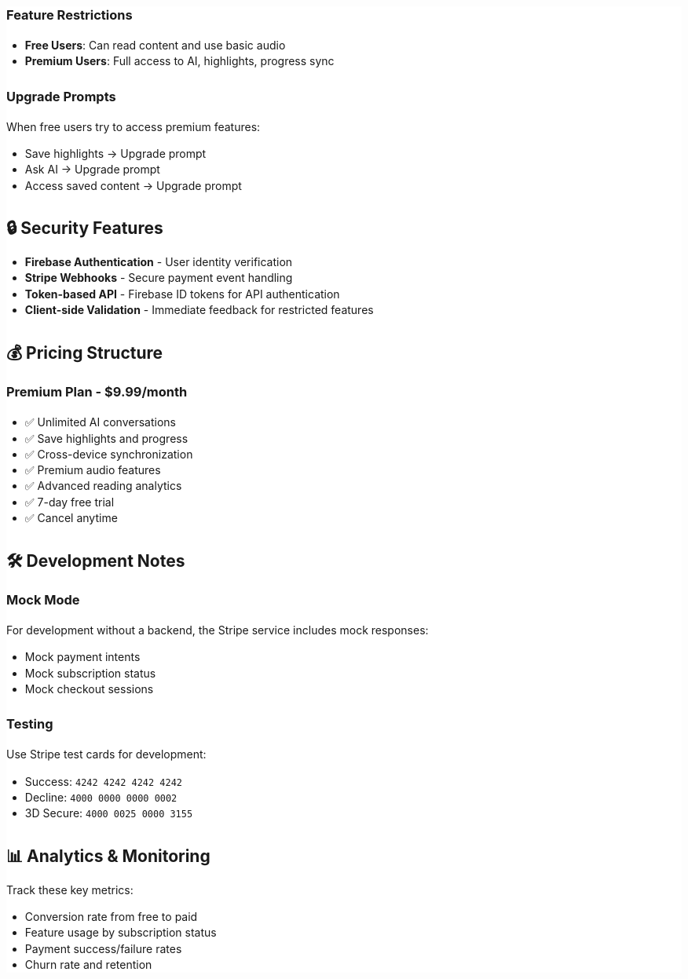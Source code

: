 ### Feature Restrictions
- **Free Users**: Can read content and use basic audio
- **Premium Users**: Full access to AI, highlights, progress sync

### Upgrade Prompts
When free users try to access premium features:
- Save highlights → Upgrade prompt
- Ask AI → Upgrade prompt
- Access saved content → Upgrade prompt

## 🔒 Security Features

- **Firebase Authentication** - User identity verification
- **Stripe Webhooks** - Secure payment event handling
- **Token-based API** - Firebase ID tokens for API authentication
- **Client-side Validation** - Immediate feedback for restricted features

## 💰 Pricing Structure

### Premium Plan - $9.99/month
- ✅ Unlimited AI conversations
- ✅ Save highlights and progress
- ✅ Cross-device synchronization
- ✅ Premium audio features
- ✅ Advanced reading analytics
- ✅ 7-day free trial
- ✅ Cancel anytime

## 🛠️ Development Notes

### Mock Mode
For development without a backend, the Stripe service includes mock responses:
- Mock payment intents
- Mock subscription status
- Mock checkout sessions

### Testing
Use Stripe test cards for development:
- Success: `4242 4242 4242 4242`
- Decline: `4000 0000 0000 0002`
- 3D Secure: `4000 0025 0000 3155`

## 📊 Analytics & Monitoring

Track these key metrics:
- Conversion rate from free to paid
- Feature usage by subscription status
- Payment success/failure rates
- Churn rate and retention
